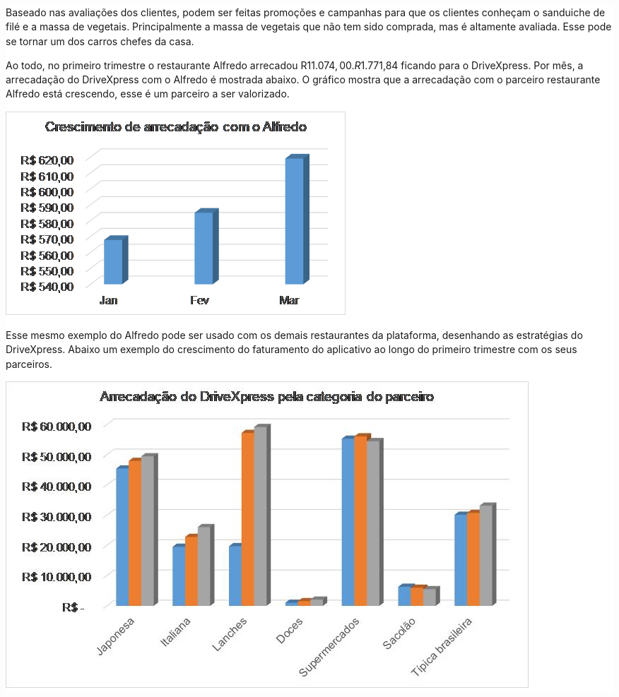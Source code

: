 Baseado nas avaliações dos clientes, podem ser feitas promoções e campanhas para que os clientes conheçam o sanduiche de filé e a massa de vegetais. Principalmente a massa de vegetais que não tem sido comprada, mas é altamente avaliada. Esse pode se tornar um dos carros chefes da casa.

Ao todo, no primeiro trimestre o restaurante Alfredo arrecadou R$11.074,00. R$1.771,84 ficando para o DriveXpress. Por mês, a arrecadação do DriveXpress com o Alfredo é mostrada abaixo. O gráfico mostra que a arrecadação com o parceiro restaurante Alfredo está crescendo, esse é um parceiro a ser valorizado.

![Metrica4](img/Metrica4.jpg)

Esse mesmo exemplo do Alfredo pode ser usado com os demais restaurantes da plataforma, desenhando as estratégias do DriveXpress. Abaixo um exemplo do crescimento do faturamento do aplicativo ao longo do primeiro trimestre com os seus parceiros.

![Metrica5](img/Metrica5.jpg)

